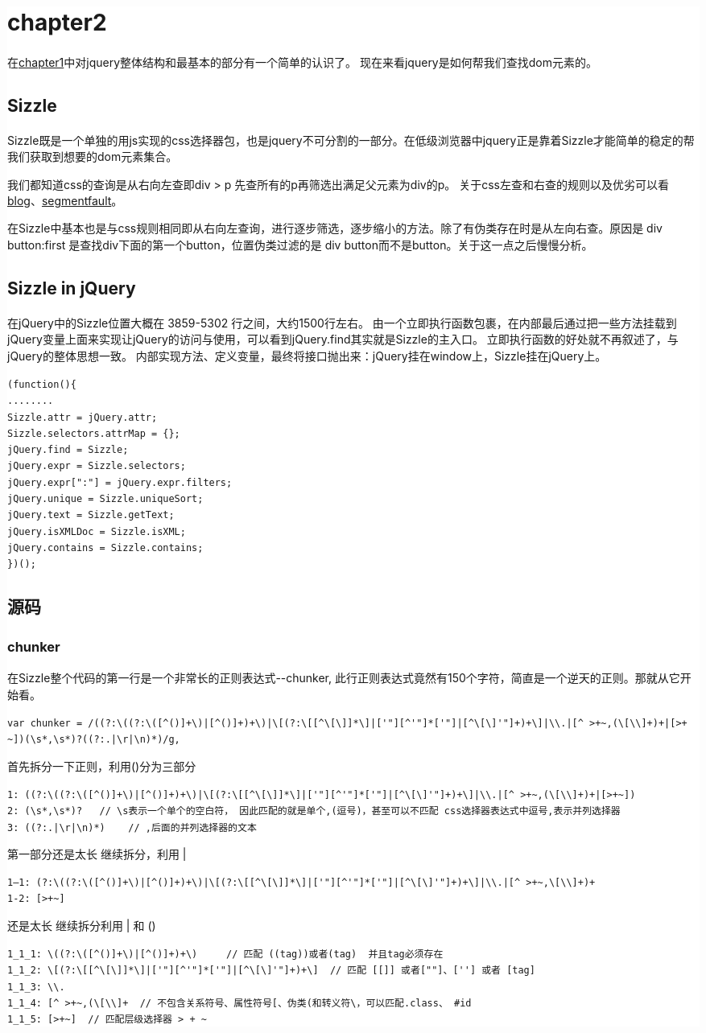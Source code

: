 # chapter2
在[chapter1](https://github.com/zhaozy93/blog/issues/2)中对jquery整体结构和最基本的部分有一个简单的认识了。 现在来看jquery是如何帮我们查找dom元素的。

## Sizzle
Sizzle既是一个单独的用js实现的css选择器包，也是jquery不可分割的一部分。在低级浏览器中jquery正是靠着Sizzle才能简单的稳定的帮我们获取到想要的dom元素集合。

我们都知道css的查询是从右向左查即div > p 先查所有的p再筛选出满足父元素为div的p。 关于css左查和右查的规则以及优劣可以看[blog](http://www.cnblogs.com/zhaodongyu/p/3341080.html)、[segmentfault](https://segmentfault.com/q/1010000000713509)。

在Sizzle中基本也是与css规则相同即从右向左查询，进行逐步筛选，逐步缩小的方法。除了有伪类存在时是从左向右查。原因是 div button:first 是查找div下面的第一个button，位置伪类过滤的是 div button而不是button。关于这一点之后慢慢分析。

## Sizzle in jQuery
在jQuery中的Sizzle位置大概在 3859-5302 行之间，大约1500行左右。 由一个立即执行函数包裹，在内部最后通过把一些方法挂载到jQuery变量上面来实现让jQuery的访问与使用，可以看到jQuery.find其实就是Sizzle的主入口。 立即执行函数的好处就不再叙述了，与jQuery的整体思想一致。 内部实现方法、定义变量，最终将接口抛出来：jQuery挂在window上，Sizzle挂在jQuery上。
```
(function(){
........
Sizzle.attr = jQuery.attr;
Sizzle.selectors.attrMap = {};
jQuery.find = Sizzle;
jQuery.expr = Sizzle.selectors;
jQuery.expr[":"] = jQuery.expr.filters;
jQuery.unique = Sizzle.uniqueSort;
jQuery.text = Sizzle.getText;
jQuery.isXMLDoc = Sizzle.isXML;
jQuery.contains = Sizzle.contains;
})();
```

## 源码

### chunker
在Sizzle整个代码的第一行是一个非常长的正则表达式--chunker, 此行正则表达式竟然有150个字符，简直是一个逆天的正则。那就从它开始看。
```
var chunker = /((?:\((?:\([^()]+\)|[^()]+)+\)|\[(?:\[[^\[\]]*\]|['"][^'"]*['"]|[^\[\]'"]+)+\]|\\.|[^ >+~,(\[\\]+)+|[>+~])(\s*,\s*)?((?:.|\r|\n)*)/g,
```
首先拆分一下正则，利用()分为三部分
```
1: ((?:\((?:\([^()]+\)|[^()]+)+\)|\[(?:\[[^\[\]]*\]|['"][^'"]*['"]|[^\[\]'"]+)+\]|\\.|[^ >+~,(\[\\]+)+|[>+~])
2: (\s*,\s*)?   // \s表示一个单个的空白符， 因此匹配的就是单个,(逗号)，甚至可以不匹配 css选择器表达式中逗号,表示并列选择器
3: ((?:.|\r|\n)*)    // ,后面的并列选择器的文本
```
第一部分还是太长 继续拆分，利用 |

```
1—1: (?:\((?:\([^()]+\)|[^()]+)+\)|\[(?:\[[^\[\]]*\]|['"][^'"]*['"]|[^\[\]'"]+)+\]|\\.|[^ >+~,\[\\]+)+
1-2: [>+~]
```
还是太长 继续拆分利用 | 和 ()
```
1_1_1: \((?:\([^()]+\)|[^()]+)+\)     // 匹配 ((tag))或者(tag)  并且tag必须存在
1_1_2: \[(?:\[[^\[\]]*\]|['"][^'"]*['"]|[^\[\]'"]+)+\]  // 匹配 [[]] 或者[""]、[''] 或者 [tag]
1_1_3: \\.
1_1_4: [^ >+~,(\[\\]+  // 不包含关系符号、属性符号[、伪类(和转义符\，可以匹配.class、 #id
1_1_5: [>+~]  // 匹配层级选择器 > + ~
```
